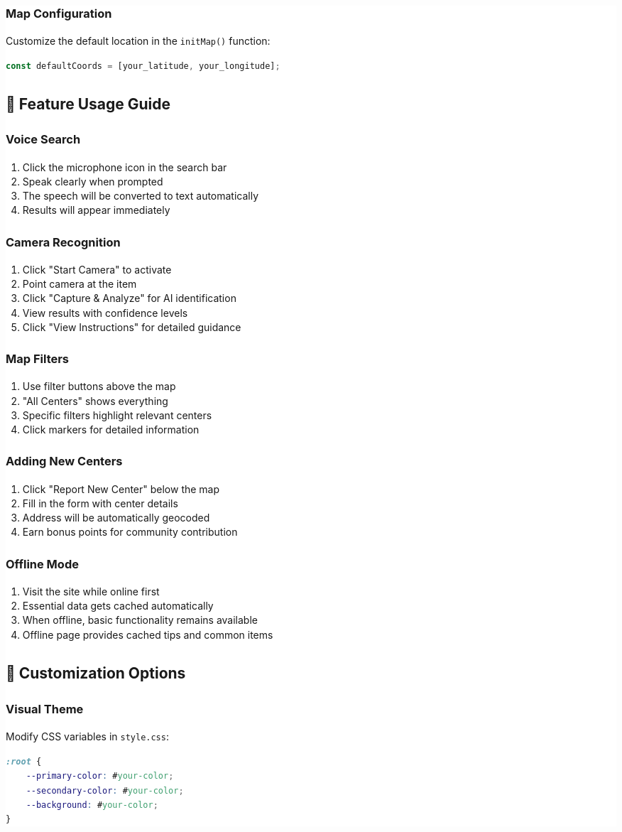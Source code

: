 ### Map Configuration
Customize the default location in the `initMap()` function:
```javascript
const defaultCoords = [your_latitude, your_longitude];
```

## 🎯 Feature Usage Guide

### Voice Search
1. Click the microphone icon in the search bar
2. Speak clearly when prompted
3. The speech will be converted to text automatically
4. Results will appear immediately

### Camera Recognition
1. Click "Start Camera" to activate
2. Point camera at the item
3. Click "Capture & Analyze" for AI identification
4. View results with confidence levels
5. Click "View Instructions" for detailed guidance

### Map Filters
1. Use filter buttons above the map
2. "All Centers" shows everything
3. Specific filters highlight relevant centers
4. Click markers for detailed information

### Adding New Centers
1. Click "Report New Center" below the map
2. Fill in the form with center details
3. Address will be automatically geocoded
4. Earn bonus points for community contribution

### Offline Mode
1. Visit the site while online first
2. Essential data gets cached automatically
3. When offline, basic functionality remains available
4. Offline page provides cached tips and common items

## 🎨 Customization Options

### Visual Theme
Modify CSS variables in `style.css`:
```css
:root {
    --primary-color: #your-color;
    --secondary-color: #your-color;
    --background: #your-color;
}
```
